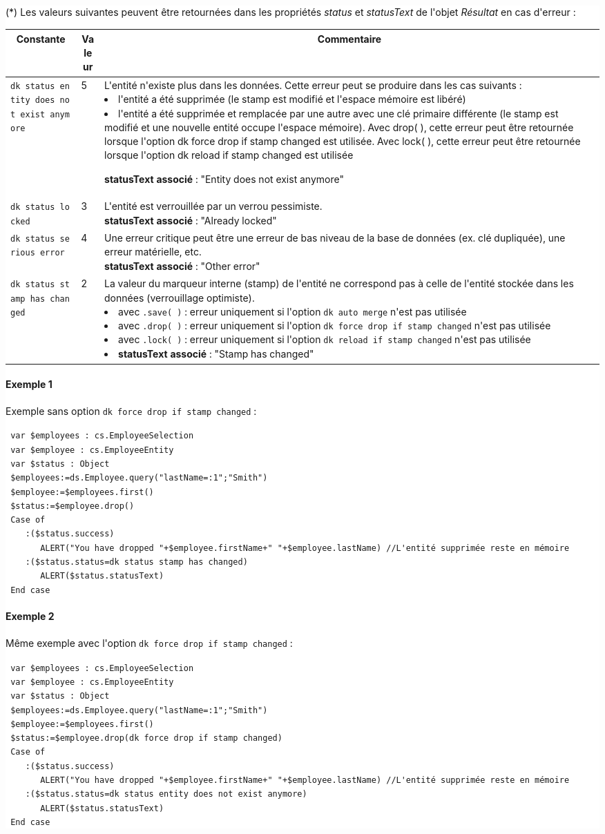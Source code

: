 (\*) Les valeurs suivantes peuvent être retournées dans les propriétés *status* et *statusText* de l'objet *Résultat* en cas d'erreur :

| Constante                                 | Valeur | Commentaire                                                                                                                                                                                                                                              |
| ----------------------------------------- | ------ | -------------------------------------------------------------------------------------------------------------------------------------------------------------------------------------------------------------------------------------------------------- |
| `dk status entity does not exist anymore` | 5      | L'entité n'existe plus dans les données. Cette erreur peut se produire dans les cas suivants :<br><li>l'entité a été supprimée (le stamp est modifié et l'espace mémoire est libéré)</li><li>l'entité a été supprimée et remplacée par une autre avec une clé primaire différente (le stamp est modifié et une nouvelle entité occupe l'espace mémoire). Avec drop( ), cette erreur peut être retournée lorsque l'option dk force drop if stamp changed est utilisée. Avec lock( ), cette erreur peut être retournée lorsque l'option dk reload if stamp changed est utilisée</li><p>**statusText associé** : "Entity does not exist anymore"            |
| `dk status locked`                        | 3      | L'entité est verrouillée par un verrou pessimiste.<br>**statusText associé** : "Already locked"                                                                                                                                                    |
| `dk status serious error`                 | 4      | Une erreur critique peut être une erreur de bas niveau de la base de données (ex. clé dupliquée), une erreur matérielle, etc.<br>**statusText associé** : "Other error"                                                                            |
| `dk status stamp has changed`             | 2      | La valeur du marqueur interne (stamp) de l'entité ne correspond pas à celle de l'entité stockée dans les données (verrouillage optimiste).<br><li>avec `.save( )` : erreur uniquement si l'option `dk auto merge` n'est pas utilisée</li><li>avec `.drop( )` : erreur uniquement si l'option `dk force drop if stamp changed` n'est pas utilisée</li><li>avec `.lock( )` : erreur uniquement si l'option `dk reload if stamp changed` n'est pas utilisée</li><li>**statusText associé** : "Stamp has changed"</li> |


#### Exemple 1

Exemple sans option `dk force drop if stamp changed` :

```4d
 var $employees : cs.EmployeeSelection
 var $employee : cs.EmployeeEntity
 var $status : Object
 $employees:=ds.Employee.query("lastName=:1";"Smith")
 $employee:=$employees.first()
 $status:=$employee.drop()
 Case of
    :($status.success)
       ALERT("You have dropped "+$employee.firstName+" "+$employee.lastName) //L'entité supprimée reste en mémoire
    :($status.status=dk status stamp has changed)
       ALERT($status.statusText)
 End case
```

#### Exemple 2

Même exemple avec l'option `dk force drop if stamp changed` :

```4d
 var $employees : cs.EmployeeSelection
 var $employee : cs.EmployeeEntity
 var $status : Object
 $employees:=ds.Employee.query("lastName=:1";"Smith")
 $employee:=$employees.first()
 $status:=$employee.drop(dk force drop if stamp changed)
 Case of
    :($status.success)
       ALERT("You have dropped "+$employee.firstName+" "+$employee.lastName) //L'entité supprimée reste en mémoire
    :($status.status=dk status entity does not exist anymore)
       ALERT($status.statusText)
 End case
``` 


